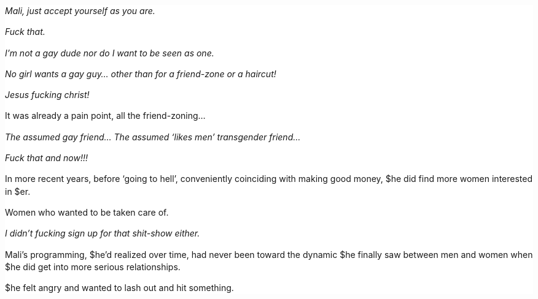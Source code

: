 _Mali, just accept yourself as you are.&nbsp;_





_Fuck that.&nbsp;_





_I’m not a gay dude nor do I want to be seen as one.&nbsp;_





_No girl wants a gay guy… other than for a friend-zone or a haircut!_





_Jesus fucking christ!_





It was already a pain point, all the friend-zoning…





_The assumed gay friend… The assumed ‘likes men’ transgender friend…_





_Fuck that and now!!!_





In more recent years, before ‘going to hell’, conveniently coinciding with making good money, $he did find more women interested in $er.&nbsp;





Women who wanted to be taken care of.&nbsp;





_I didn’t fucking sign up for that shit-show either._





Mali’s programming, $he’d realized over time, had never been toward the dynamic $he finally saw between men and women when $he did get into more serious relationships.&nbsp;





$he felt angry and wanted to lash out and hit something.&nbsp;




